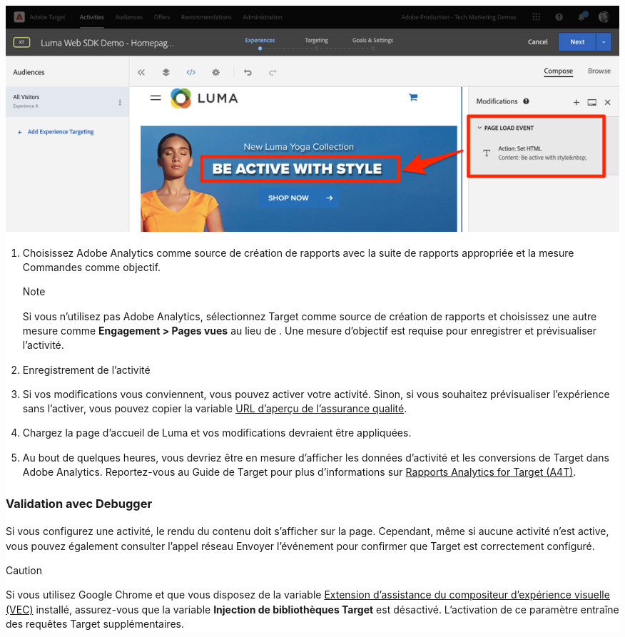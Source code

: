    ![Modification du VEC de Target](assets/target-xt-vec-modification.png)

1. Choisissez Adobe Analytics comme source de création de rapports avec la suite de rapports appropriée et la mesure Commandes comme objectif.

   >[!NOTE]
   >
   >Si vous n’utilisez pas Adobe Analytics, sélectionnez Target comme source de création de rapports et choisissez une autre mesure comme **Engagement > Pages vues** au lieu de . Une mesure d’objectif est requise pour enregistrer et prévisualiser l’activité.

1. Enregistrement de l’activité
1. Si vos modifications vous conviennent, vous pouvez activer votre activité. Sinon, si vous souhaitez prévisualiser l’expérience sans l’activer, vous pouvez copier la variable [URL d’aperçu de l’assurance qualité](https://experienceleague.adobe.com/docs/target/using/activities/activity-qa/activity-qa.html).
1. Chargez la page d’accueil de Luma et vos modifications devraient être appliquées.
1. Au bout de quelques heures, vous devriez être en mesure d’afficher les données d’activité et les conversions de Target dans Adobe Analytics. Reportez-vous au Guide de Target pour plus d’informations sur [Rapports Analytics for Target (A4T)](https://experienceleague.adobe.com/docs/target/using/integrate/a4t/reporting.html?lang=en).



### Validation avec Debugger

Si vous configurez une activité, le rendu du contenu doit s’afficher sur la page. Cependant, même si aucune activité n’est active, vous pouvez également consulter l’appel réseau Envoyer l’événement pour confirmer que Target est correctement configuré.

>[!CAUTION]
>
>Si vous utilisez Google Chrome et que vous disposez de la variable [Extension d’assistance du compositeur d’expérience visuelle (VEC)](https://experienceleague.adobe.com/docs/target/using/experiences/vec/troubleshoot-composer/vec-helper-browser-extension.html?lang=en) installé, assurez-vous que la variable **Injection de bibliothèques Target** est désactivé. L’activation de ce paramètre entraîne des requêtes Target supplémentaires.
